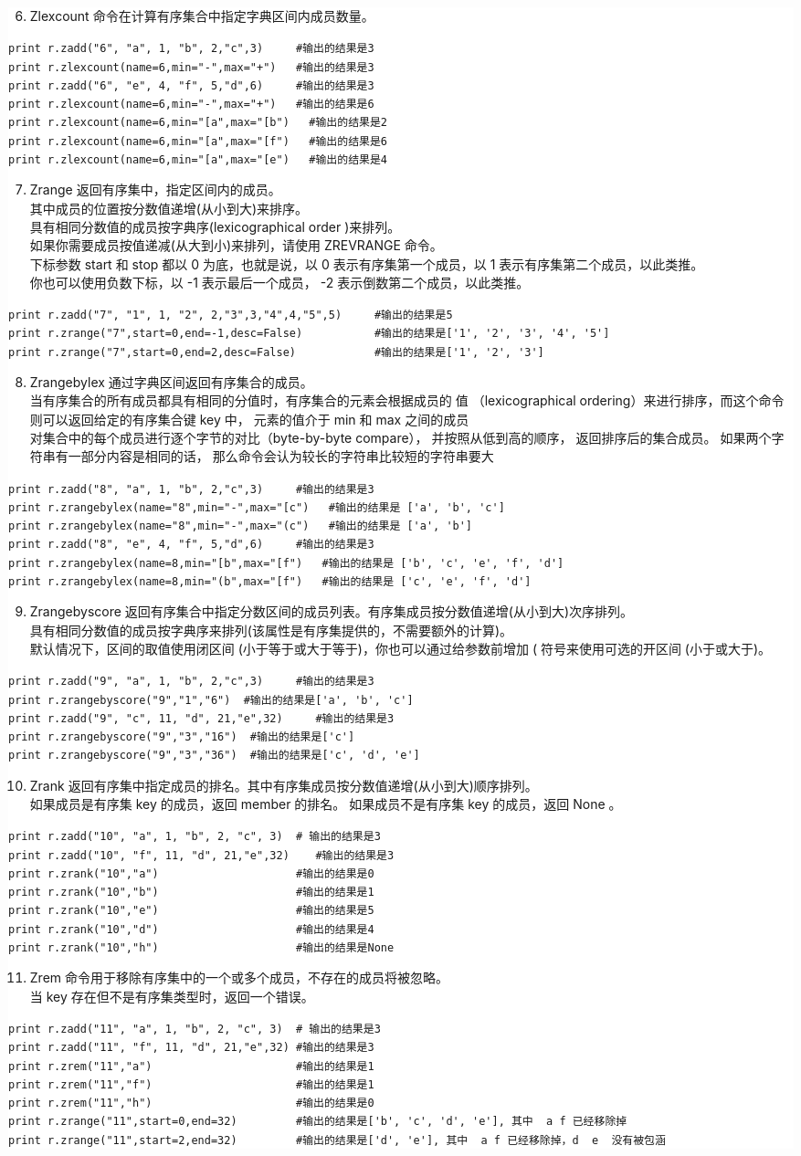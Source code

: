 6. Zlexcount 命令在计算有序集合中指定字典区间内成员数量。
```
print r.zadd("6", "a", 1, "b", 2,"c",3)     #输出的结果是3
print r.zlexcount(name=6,min="-",max="+")   #输出的结果是3
print r.zadd("6", "e", 4, "f", 5,"d",6)     #输出的结果是3
print r.zlexcount(name=6,min="-",max="+")   #输出的结果是6
print r.zlexcount(name=6,min="[a",max="[b")   #输出的结果是2
print r.zlexcount(name=6,min="[a",max="[f")   #输出的结果是6
print r.zlexcount(name=6,min="[a",max="[e")   #输出的结果是4
```
7. Zrange 返回有序集中，指定区间内的成员。<br/>
其中成员的位置按分数值递增(从小到大)来排序。<br/>
具有相同分数值的成员按字典序(lexicographical order )来排列。<br/>
如果你需要成员按值递减(从大到小)来排列，请使用 ZREVRANGE 命令。<br/>
下标参数 start 和 stop 都以 0 为底，也就是说，以 0 表示有序集第一个成员，以 1 表示有序集第二个成员，以此类推。<br/>
你也可以使用负数下标，以 -1 表示最后一个成员， -2 表示倒数第二个成员，以此类推。<br/>
```
print r.zadd("7", "1", 1, "2", 2,"3",3,"4",4,"5",5)     #输出的结果是5
print r.zrange("7",start=0,end=-1,desc=False)           #输出的结果是['1', '2', '3', '4', '5']
print r.zrange("7",start=0,end=2,desc=False)            #输出的结果是['1', '2', '3']
```
8. Zrangebylex 通过字典区间返回有序集合的成员。<br/>
当有序集合的所有成员都具有相同的分值时，有序集合的元素会根据成员的 值 （lexicographical ordering）来进行排序，而这个命令则可以返回给定的有序集合键 key 中， 元素的值介于 min 和 max 之间的成员<br/>
对集合中的每个成员进行逐个字节的对比（byte-by-byte compare）， 并按照从低到高的顺序， 返回排序后的集合成员。 如果两个字符串有一部分内容是相同的话， 那么命令会认为较长的字符串比较短的字符串要大
```
print r.zadd("8", "a", 1, "b", 2,"c",3)     #输出的结果是3
print r.zrangebylex(name="8",min="-",max="[c")   #输出的结果是 ['a', 'b', 'c']
print r.zrangebylex(name="8",min="-",max="(c")   #输出的结果是 ['a', 'b']
print r.zadd("8", "e", 4, "f", 5,"d",6)     #输出的结果是3
print r.zrangebylex(name=8,min="[b",max="[f")   #输出的结果是 ['b', 'c', 'e', 'f', 'd']
print r.zrangebylex(name=8,min="(b",max="[f")   #输出的结果是 ['c', 'e', 'f', 'd']
```
9. Zrangebyscore 返回有序集合中指定分数区间的成员列表。有序集成员按分数值递增(从小到大)次序排列。<br/>
具有相同分数值的成员按字典序来排列(该属性是有序集提供的，不需要额外的计算)。<br/>
默认情况下，区间的取值使用闭区间 (小于等于或大于等于)，你也可以通过给参数前增加 ( 符号来使用可选的开区间 (小于或大于)。
```
print r.zadd("9", "a", 1, "b", 2,"c",3)     #输出的结果是3
print r.zrangebyscore("9","1","6")  #输出的结果是['a', 'b', 'c']
print r.zadd("9", "c", 11, "d", 21,"e",32)     #输出的结果是3
print r.zrangebyscore("9","3","16")  #输出的结果是['c']
print r.zrangebyscore("9","3","36")  #输出的结果是['c', 'd', 'e']
```
10. Zrank 返回有序集中指定成员的排名。其中有序集成员按分数值递增(从小到大)顺序排列。<br/>
如果成员是有序集 key 的成员，返回 member 的排名。 如果成员不是有序集 key 的成员，返回 None 。
```
print r.zadd("10", "a", 1, "b", 2, "c", 3)  # 输出的结果是3
print r.zadd("10", "f", 11, "d", 21,"e",32)    #输出的结果是3
print r.zrank("10","a")                     #输出的结果是0
print r.zrank("10","b")                     #输出的结果是1
print r.zrank("10","e")                     #输出的结果是5
print r.zrank("10","d")                     #输出的结果是4
print r.zrank("10","h")                     #输出的结果是None
```
11. Zrem 命令用于移除有序集中的一个或多个成员，不存在的成员将被忽略。<br/>
当 key 存在但不是有序集类型时，返回一个错误。
```
print r.zadd("11", "a", 1, "b", 2, "c", 3)  # 输出的结果是3
print r.zadd("11", "f", 11, "d", 21,"e",32) #输出的结果是3
print r.zrem("11","a")                      #输出的结果是1
print r.zrem("11","f")                      #输出的结果是1
print r.zrem("11","h")                      #输出的结果是0
print r.zrange("11",start=0,end=32)         #输出的结果是['b', 'c', 'd', 'e'], 其中  a f 已经移除掉
print r.zrange("11",start=2,end=32)         #输出的结果是['d', 'e'], 其中  a f 已经移除掉，d  e  没有被包涵
```
